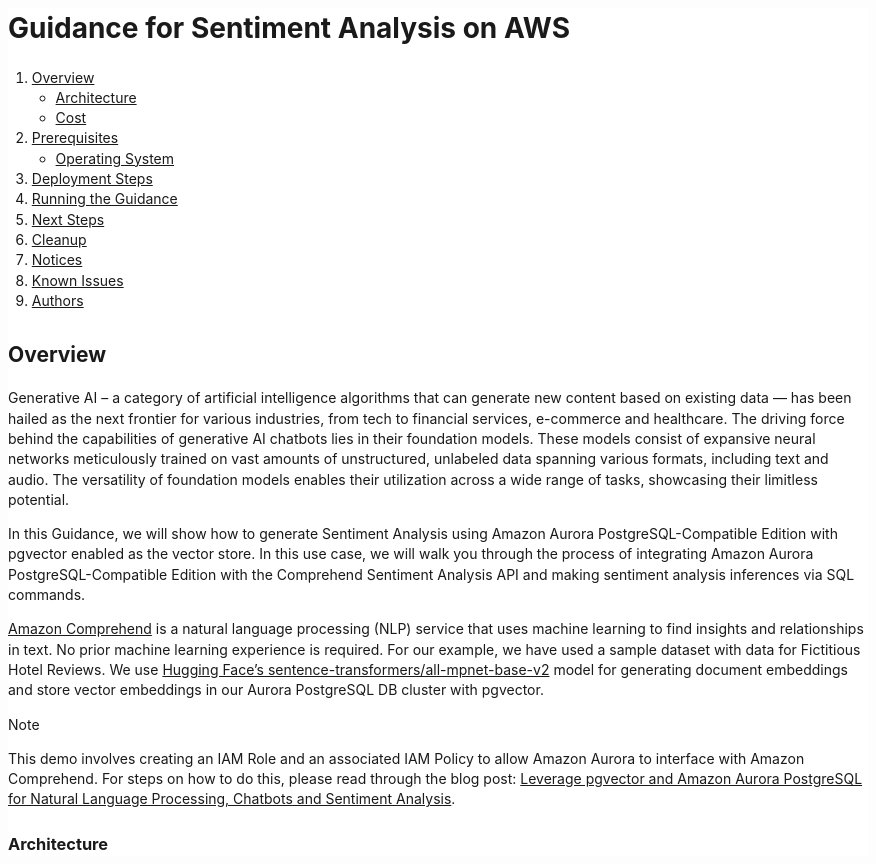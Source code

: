 # Guidance for Sentiment Analysis on AWS

1. [Overview](#overview)
    - [Architecture](#architecture)
    - [Cost](#cost)
2. [Prerequisites](#prerequisites)
    - [Operating System](#operating-system)
3. [Deployment Steps](#deployment-steps)
4. [Running the Guidance](#running-the-guidance)
5. [Next Steps](#next-steps)
6. [Cleanup](#cleanup)
7. [Notices](#notices)
8. [Known Issues](#known-issues)
9. [Authors](#authors)

## Overview
Generative AI – a category of artificial intelligence algorithms that can generate new content based on existing data — has been hailed as the next frontier for various industries, from tech to financial services, e-commerce and healthcare. The driving force behind the capabilities of generative AI chatbots lies in their foundation models. These models consist of expansive neural networks meticulously trained on vast amounts of unstructured, unlabeled data spanning various formats, including text and audio. The versatility of foundation models enables their utilization across a wide range of tasks, showcasing their limitless potential. 

In this Guidance, we will show how to generate Sentiment Analysis using Amazon Aurora PostgreSQL-Compatible Edition with pgvector enabled as the vector store. In this use case, we will walk you through the process of integrating Amazon Aurora PostgreSQL-Compatible Edition with the Comprehend Sentiment Analysis API and making sentiment analysis inferences via SQL commands. 

[Amazon Comprehend](https://aws.amazon.com/comprehend/) is a natural language processing (NLP) service that uses machine learning to find insights and relationships in text. No prior machine learning experience is required. For our example, we have used a sample dataset with data for Fictitious Hotel Reviews. We use [Hugging Face’s sentence-transformers/all-mpnet-base-v2](https://huggingface.co/sentence-transformers/all-mpnet-base-v2) model for generating document embeddings and store vector embeddings in our Aurora PostgreSQL DB cluster with pgvector.

> [!Note]
> This demo involves creating an IAM Role and an associated IAM Policy to allow Amazon Aurora to interface with Amazon Comprehend. For steps on how to do this, please read through the blog post: [Leverage pgvector and Amazon Aurora PostgreSQL for Natural Language Processing, Chatbots and Sentiment Analysis](https://aws.amazon.com/blogs/database/leverage-pgvector-and-amazon-aurora-postgresql-for-natural-language-processing-chatbots-and-sentiment-analysis/).

### Architecture
